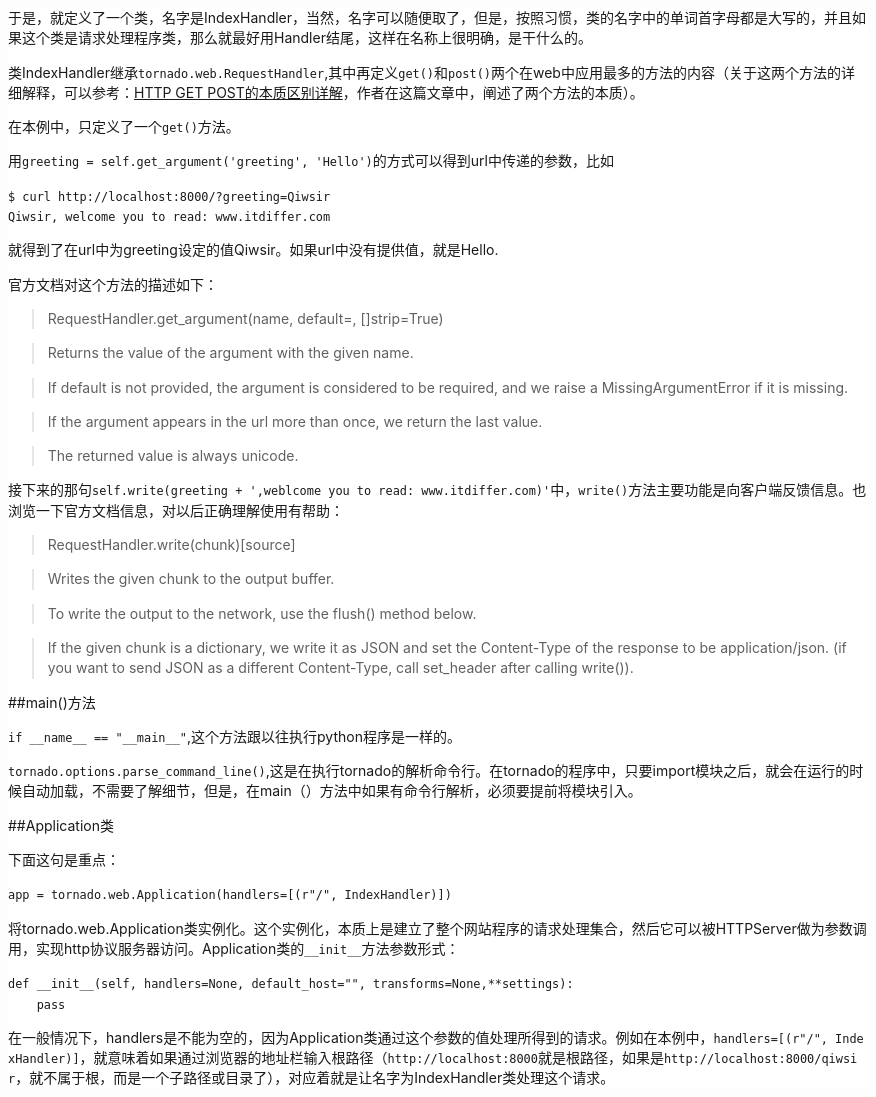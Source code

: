 于是，就定义了一个类，名字是IndexHandler，当然，名字可以随便取了，但是，按照习惯，类的名字中的单词首字母都是大写的，并且如果这个类是请求处理程序类，那么就最好用Handler结尾，这样在名称上很明确，是干什么的。

类IndexHandler继承`tornado.web.RequestHandler`,其中再定义`get()`和`post()`两个在web中应用最多的方法的内容（关于这两个方法的详细解释，可以参考：[HTTP GET POST的本质区别详解](https://github.com/qiwsir/ITArticles/blob/master/Tornado/DifferenceHttpGetPost.md)，作者在这篇文章中，阐述了两个方法的本质）。

在本例中，只定义了一个`get()`方法。

用`greeting = self.get_argument('greeting', 'Hello')`的方式可以得到url中传递的参数，比如

    $ curl http://localhost:8000/?greeting=Qiwsir
    Qiwsir, welcome you to read: www.itdiffer.com 

就得到了在url中为greeting设定的值Qiwsir。如果url中没有提供值，就是Hello.

官方文档对这个方法的描述如下：

>RequestHandler.get_argument(name, default=, []strip=True)

>Returns the value of the argument with the given name.

>If default is not provided, the argument is considered to be required, and we raise a MissingArgumentError if it is missing.

>If the argument appears in the url more than once, we return the last value.

>The returned value is always unicode.

接下来的那句`self.write(greeting + ',weblcome you to read: www.itdiffer.com)'`中，`write()`方法主要功能是向客户端反馈信息。也浏览一下官方文档信息，对以后正确理解使用有帮助：

>RequestHandler.write(chunk)[source]

>Writes the given chunk to the output buffer.

>To write the output to the network, use the flush() method below.

>If the given chunk is a dictionary, we write it as JSON and set the Content-Type of the response to be application/json. (if you want to send JSON as a different Content-Type, call set_header after calling write()).

##main()方法

`if __name__ == "__main__"`,这个方法跟以往执行python程序是一样的。

`tornado.options.parse_command_line()`,这是在执行tornado的解析命令行。在tornado的程序中，只要import模块之后，就会在运行的时候自动加载，不需要了解细节，但是，在main（）方法中如果有命令行解析，必须要提前将模块引入。

##Application类

下面这句是重点：

    app = tornado.web.Application(handlers=[(r"/", IndexHandler)])
    
将tornado.web.Application类实例化。这个实例化，本质上是建立了整个网站程序的请求处理集合，然后它可以被HTTPServer做为参数调用，实现http协议服务器访问。Application类的`__init__`方法参数形式：

    def __init__(self, handlers=None, default_host="", transforms=None,**settings):
        pass

在一般情况下，handlers是不能为空的，因为Application类通过这个参数的值处理所得到的请求。例如在本例中，`handlers=[(r"/", IndexHandler)]`，就意味着如果通过浏览器的地址栏输入根路径（`http://localhost:8000`就是根路径，如果是`http://localhost:8000/qiwsir`，就不属于根，而是一个子路径或目录了），对应着就是让名字为IndexHandler类处理这个请求。
